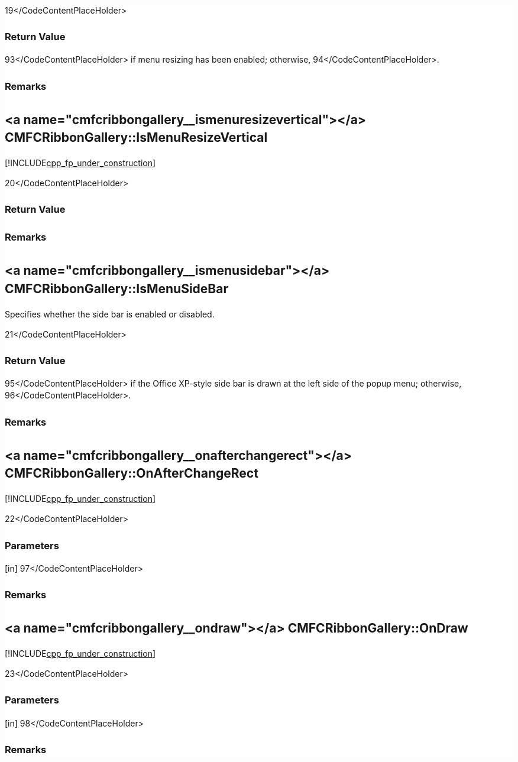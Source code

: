 <CodeContentPlaceHolder>19\</CodeContentPlaceHolder>  
### Return Value  
 <CodeContentPlaceHolder>93\</CodeContentPlaceHolder> if menu resizing has been enabled; otherwise, <CodeContentPlaceHolder>94\</CodeContentPlaceHolder>.  
  
### Remarks  
  
##  \<a name="cmfcribbongallery__ismenuresizevertical">\</a>  CMFCRibbonGallery::IsMenuResizeVertical  
 [!INCLUDE[cpp_fp_under_construction](../vs140/includes/cpp_fp_under_construction_md.md)]  
  
<CodeContentPlaceHolder>20\</CodeContentPlaceHolder>  
### Return Value  
  
### Remarks  
  
##  \<a name="cmfcribbongallery__ismenusidebar">\</a>  CMFCRibbonGallery::IsMenuSideBar  
 Specifies whether the side bar is enabled or disabled.  
  
<CodeContentPlaceHolder>21\</CodeContentPlaceHolder>  
### Return Value  
 <CodeContentPlaceHolder>95\</CodeContentPlaceHolder> if the Office XP-style side bar is drawn at the left side of the popup menu; otherwise, <CodeContentPlaceHolder>96\</CodeContentPlaceHolder>.  
  
### Remarks  
  
##  \<a name="cmfcribbongallery__onafterchangerect">\</a>  CMFCRibbonGallery::OnAfterChangeRect  
 [!INCLUDE[cpp_fp_under_construction](../vs140/includes/cpp_fp_under_construction_md.md)]  
  
<CodeContentPlaceHolder>22\</CodeContentPlaceHolder>  
### Parameters  
 [in] <CodeContentPlaceHolder>97\</CodeContentPlaceHolder>  
  
### Remarks  
  
##  \<a name="cmfcribbongallery__ondraw">\</a>  CMFCRibbonGallery::OnDraw  
 [!INCLUDE[cpp_fp_under_construction](../vs140/includes/cpp_fp_under_construction_md.md)]  
  
<CodeContentPlaceHolder>23\</CodeContentPlaceHolder>  
### Parameters  
 [in] <CodeContentPlaceHolder>98\</CodeContentPlaceHolder>  
  
### Remarks  
  